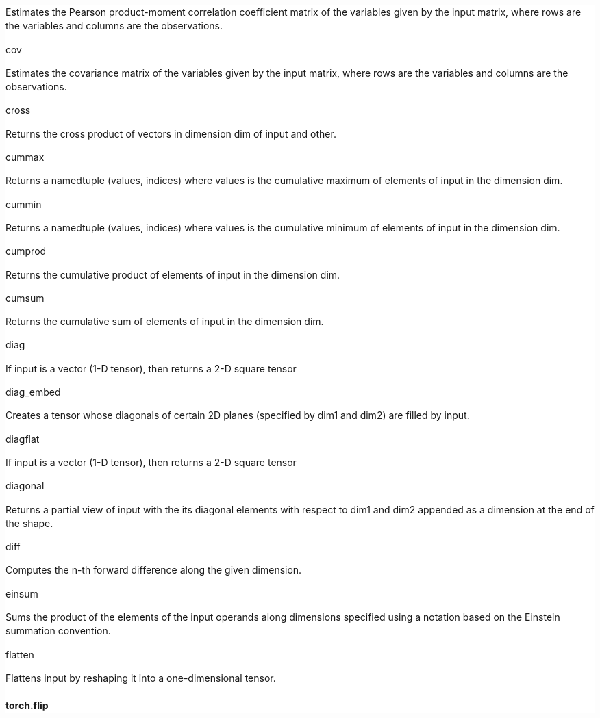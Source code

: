 Estimates the Pearson product-moment correlation coefficient matrix of the variables given by the input matrix, where rows are the variables and columns are the observations.

cov

Estimates the covariance matrix of the variables given by the input matrix, where rows are the variables and columns are the observations.

cross

Returns the cross product of vectors in dimension dim of input and other.

cummax

Returns a namedtuple (values, indices) where values is the cumulative maximum of elements of input in the dimension dim.

cummin

Returns a namedtuple (values, indices) where values is the cumulative minimum of elements of input in the dimension dim.

cumprod

Returns the cumulative product of elements of input in the dimension dim.

cumsum

Returns the cumulative sum of elements of input in the dimension dim.

diag

If input is a vector (1-D tensor), then returns a 2-D square tensor

diag_embed

Creates a tensor whose diagonals of certain 2D planes (specified by dim1 and dim2) are filled by input.

diagflat

If input is a vector (1-D tensor), then returns a 2-D square tensor

diagonal

Returns a partial view of input with the its diagonal elements with respect to dim1 and dim2 appended as a dimension at the end of the shape.

diff

Computes the n-th forward difference along the given dimension.

einsum

Sums the product of the elements of the input operands along dimensions specified using a notation based on the Einstein summation convention.

flatten

Flattens input by reshaping it into a one-dimensional tensor.

#### torch.flip
